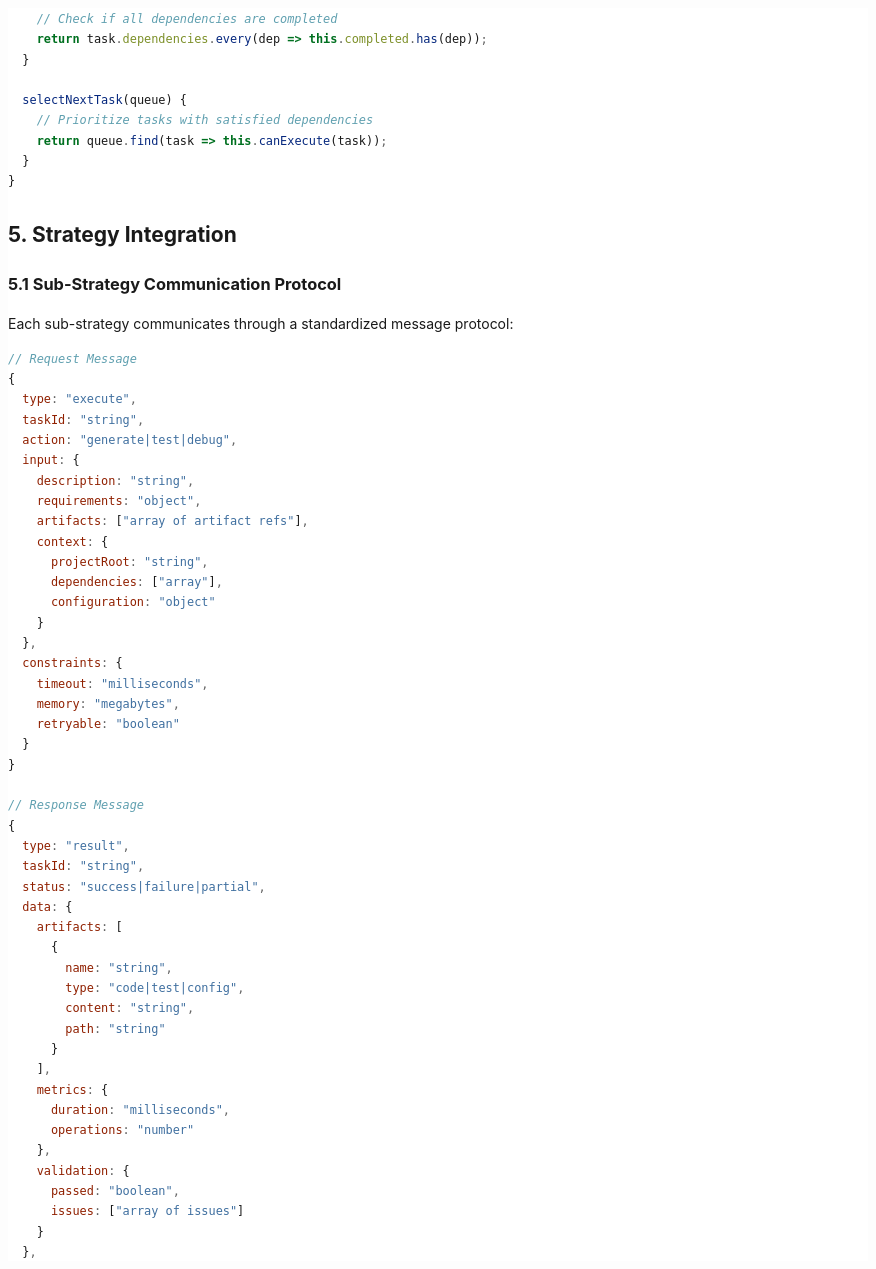 ```javascript
    // Check if all dependencies are completed
    return task.dependencies.every(dep => this.completed.has(dep));
  }
  
  selectNextTask(queue) {
    // Prioritize tasks with satisfied dependencies
    return queue.find(task => this.canExecute(task));
  }
}
```

## 5. Strategy Integration

### 5.1 Sub-Strategy Communication Protocol

Each sub-strategy communicates through a standardized message protocol:

```javascript
// Request Message
{
  type: "execute",
  taskId: "string",
  action: "generate|test|debug",
  input: {
    description: "string",
    requirements: "object",
    artifacts: ["array of artifact refs"],
    context: {
      projectRoot: "string",
      dependencies: ["array"],
      configuration: "object"
    }
  },
  constraints: {
    timeout: "milliseconds",
    memory: "megabytes",
    retryable: "boolean"
  }
}

// Response Message
{
  type: "result",
  taskId: "string",
  status: "success|failure|partial",
  data: {
    artifacts: [
      {
        name: "string",
        type: "code|test|config",
        content: "string",
        path: "string"
      }
    ],
    metrics: {
      duration: "milliseconds",
      operations: "number"
    },
    validation: {
      passed: "boolean",
      issues: ["array of issues"]
    }
  },
```